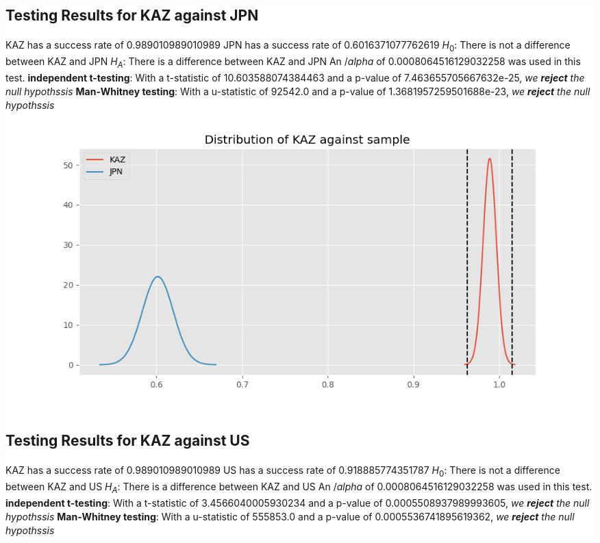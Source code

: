## Testing Results for KAZ against JPN 
KAZ has a success rate of 0.989010989010989
JPN has a success rate of 0.6016371077762619
$H_{0}$: There is not a difference between KAZ and JPN
$H_{A}$: There is a difference between KAZ and JPN
An $/alpha$ of 0.0008064516129032258 was used in this test.
__independent t-testing__: With a t-statistic of 10.603588074384463 and a p-value of 7.463655705667632e-25, _we **reject** the null hypothssis_
__Man-Whitney testing__: With a u-statistic of 92542.0 and a p-value of 1.3681957259501688e-23, _we **reject** the null hypothssis_
![](images/KAZ_against_JPN.png) 
## Testing Results for KAZ against US 
KAZ has a success rate of 0.989010989010989
US has a success rate of 0.918885774351787
$H_{0}$: There is not a difference between KAZ and US
$H_{A}$: There is a difference between KAZ and US
An $/alpha$ of 0.0008064516129032258 was used in this test.
__independent t-testing__: With a t-statistic of 3.4566040005930234 and a p-value of 0.0005508937989993605, _we **reject** the null hypothssis_
__Man-Whitney testing__: With a u-statistic of 555853.0 and a p-value of 0.0005536741895619362, _we **reject** the null hypothssis_